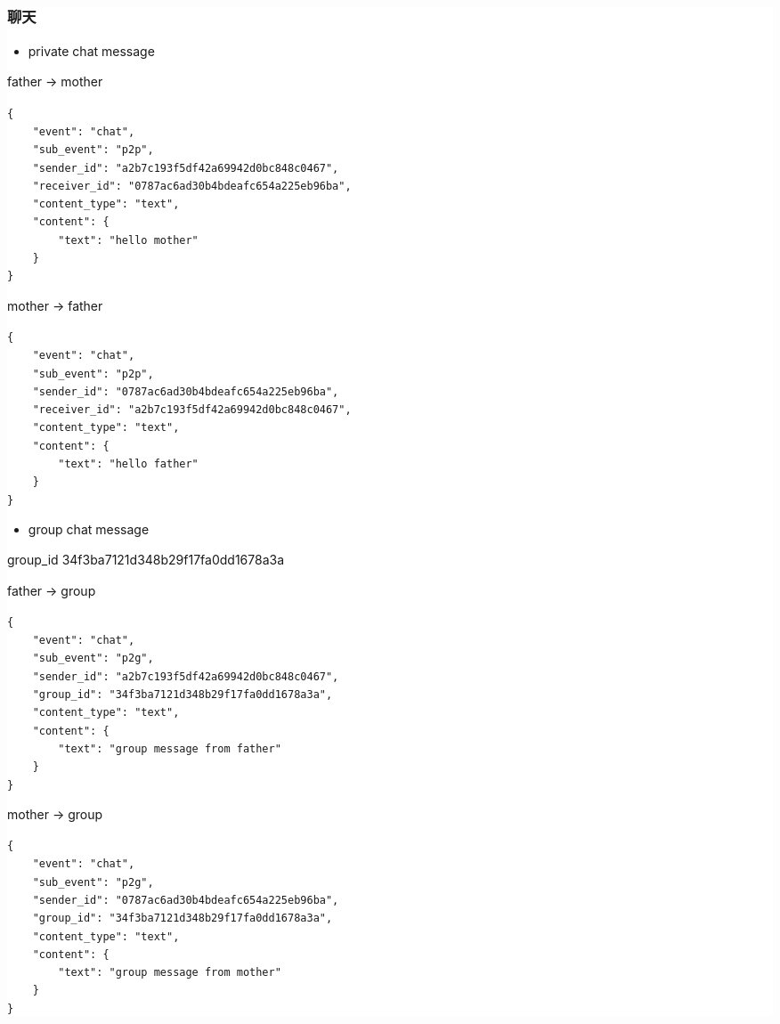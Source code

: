 
### 聊天

* private chat message

father -> mother
```
{
    "event": "chat",
    "sub_event": "p2p",
    "sender_id": "a2b7c193f5df42a69942d0bc848c0467",
    "receiver_id": "0787ac6ad30b4bdeafc654a225eb96ba",
    "content_type": "text",
    "content": {
        "text": "hello mother"
    }
}
```

mother -> father
```
{
    "event": "chat",
    "sub_event": "p2p",
    "sender_id": "0787ac6ad30b4bdeafc654a225eb96ba",
    "receiver_id": "a2b7c193f5df42a69942d0bc848c0467",
    "content_type": "text",
    "content": {
        "text": "hello father"
    }
}
```

* group chat message

group_id 34f3ba7121d348b29f17fa0dd1678a3a

father -> group

```
{
    "event": "chat",
    "sub_event": "p2g",
    "sender_id": "a2b7c193f5df42a69942d0bc848c0467",
    "group_id": "34f3ba7121d348b29f17fa0dd1678a3a",
    "content_type": "text",
    "content": {
        "text": "group message from father"
    }
}
```

mother -> group
```
{
    "event": "chat",
    "sub_event": "p2g",
    "sender_id": "0787ac6ad30b4bdeafc654a225eb96ba",
    "group_id": "34f3ba7121d348b29f17fa0dd1678a3a",
    "content_type": "text",
    "content": {
        "text": "group message from mother"
    }
}
```
